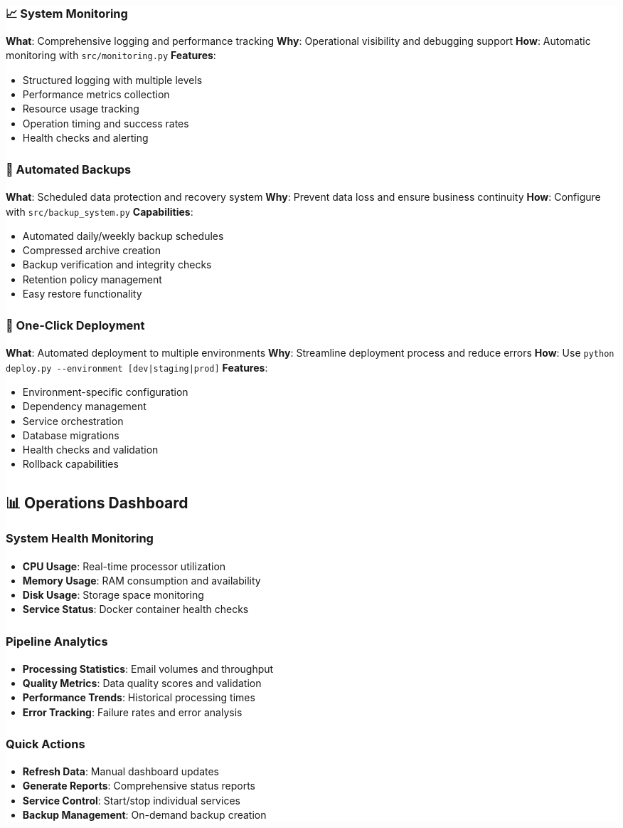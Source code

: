 ### 📈 System Monitoring
**What**: Comprehensive logging and performance tracking
**Why**: Operational visibility and debugging support
**How**: Automatic monitoring with `src/monitoring.py`
**Features**:
- Structured logging with multiple levels
- Performance metrics collection
- Resource usage tracking
- Operation timing and success rates
- Health checks and alerting

### 💾 Automated Backups
**What**: Scheduled data protection and recovery system
**Why**: Prevent data loss and ensure business continuity
**How**: Configure with `src/backup_system.py`
**Capabilities**:
- Automated daily/weekly backup schedules
- Compressed archive creation
- Backup verification and integrity checks
- Retention policy management
- Easy restore functionality

### 🚀 One-Click Deployment
**What**: Automated deployment to multiple environments
**Why**: Streamline deployment process and reduce errors
**How**: Use `python deploy.py --environment [dev|staging|prod]`
**Features**:
- Environment-specific configuration
- Dependency management
- Service orchestration
- Database migrations
- Health checks and validation
- Rollback capabilities

## 📊 Operations Dashboard

### System Health Monitoring
- **CPU Usage**: Real-time processor utilization
- **Memory Usage**: RAM consumption and availability
- **Disk Usage**: Storage space monitoring
- **Service Status**: Docker container health checks

### Pipeline Analytics
- **Processing Statistics**: Email volumes and throughput
- **Quality Metrics**: Data quality scores and validation
- **Performance Trends**: Historical processing times
- **Error Tracking**: Failure rates and error analysis

### Quick Actions
- **Refresh Data**: Manual dashboard updates
- **Generate Reports**: Comprehensive status reports
- **Service Control**: Start/stop individual services
- **Backup Management**: On-demand backup creation
